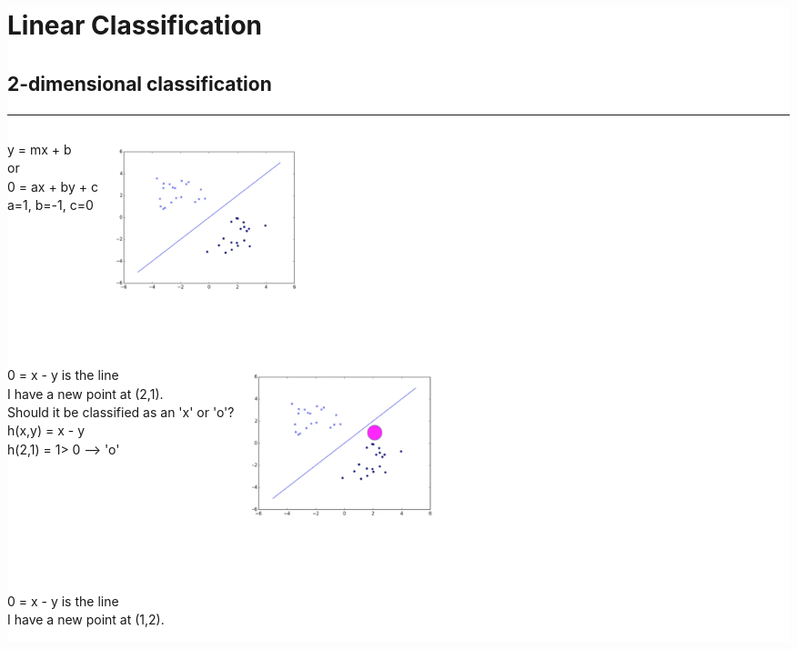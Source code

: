 <h1>Linear Classification</h1>
<h2>2-dimensional classification</h2>
<hr/>
<div style="display:flex;">
<p style="margin-right:20px" >y = mx + b<br/> or<br/> 0 = ax + by + c<br/>a=1, b=-1, c=0
</p>
<img  src="..\..\img\2-dClassification.png" width="200px" height="200px"/>
</div>
<p>&nbsp;</p>
<div style="display:flex;">
<p style="margin-right:20px;">0 = x - y is the line<br/>
I have a new point at (2,1).<br/>
Should it be classified as an 'x' or 'o'?
<br/>
h(x,y) = x - y<br/>
h(2,1) = 1> 0 --> 'o'</p>
<img src="..\..\img\2d2.png" width="200px" height="200px"/>
</div>
<p>&nbsp;</p>
<div style="display:flex;">
<p style="margin-right:20px;">0 = x - y is the line<br/>
I have a new point at (1,2).<br/>